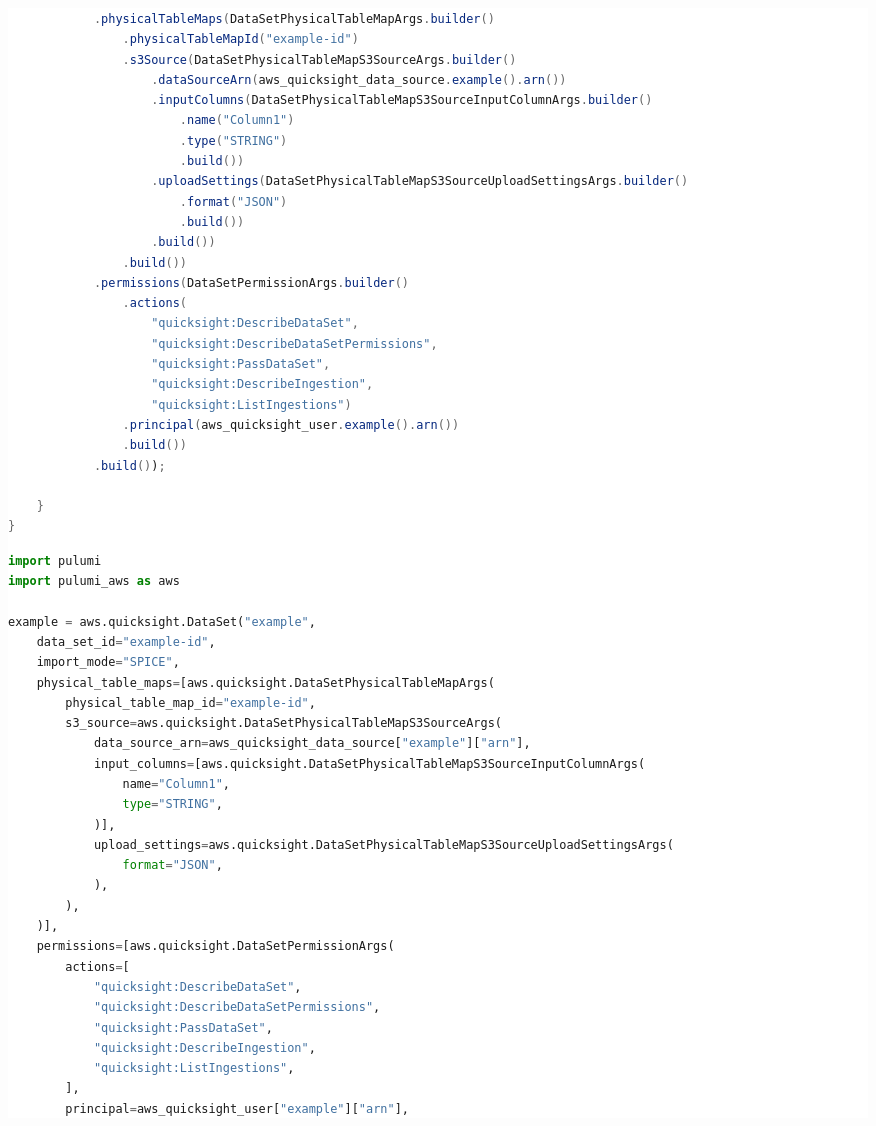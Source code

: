 ```java
            .physicalTableMaps(DataSetPhysicalTableMapArgs.builder()
                .physicalTableMapId("example-id")
                .s3Source(DataSetPhysicalTableMapS3SourceArgs.builder()
                    .dataSourceArn(aws_quicksight_data_source.example().arn())
                    .inputColumns(DataSetPhysicalTableMapS3SourceInputColumnArgs.builder()
                        .name("Column1")
                        .type("STRING")
                        .build())
                    .uploadSettings(DataSetPhysicalTableMapS3SourceUploadSettingsArgs.builder()
                        .format("JSON")
                        .build())
                    .build())
                .build())
            .permissions(DataSetPermissionArgs.builder()
                .actions(                
                    "quicksight:DescribeDataSet",
                    "quicksight:DescribeDataSetPermissions",
                    "quicksight:PassDataSet",
                    "quicksight:DescribeIngestion",
                    "quicksight:ListIngestions")
                .principal(aws_quicksight_user.example().arn())
                .build())
            .build());

    }
}
```


</pulumi-choosable>
</div>


<div>
<pulumi-choosable type="language" values="python">

```python
import pulumi
import pulumi_aws as aws

example = aws.quicksight.DataSet("example",
    data_set_id="example-id",
    import_mode="SPICE",
    physical_table_maps=[aws.quicksight.DataSetPhysicalTableMapArgs(
        physical_table_map_id="example-id",
        s3_source=aws.quicksight.DataSetPhysicalTableMapS3SourceArgs(
            data_source_arn=aws_quicksight_data_source["example"]["arn"],
            input_columns=[aws.quicksight.DataSetPhysicalTableMapS3SourceInputColumnArgs(
                name="Column1",
                type="STRING",
            )],
            upload_settings=aws.quicksight.DataSetPhysicalTableMapS3SourceUploadSettingsArgs(
                format="JSON",
            ),
        ),
    )],
    permissions=[aws.quicksight.DataSetPermissionArgs(
        actions=[
            "quicksight:DescribeDataSet",
            "quicksight:DescribeDataSetPermissions",
            "quicksight:PassDataSet",
            "quicksight:DescribeIngestion",
            "quicksight:ListIngestions",
        ],
        principal=aws_quicksight_user["example"]["arn"],
```
